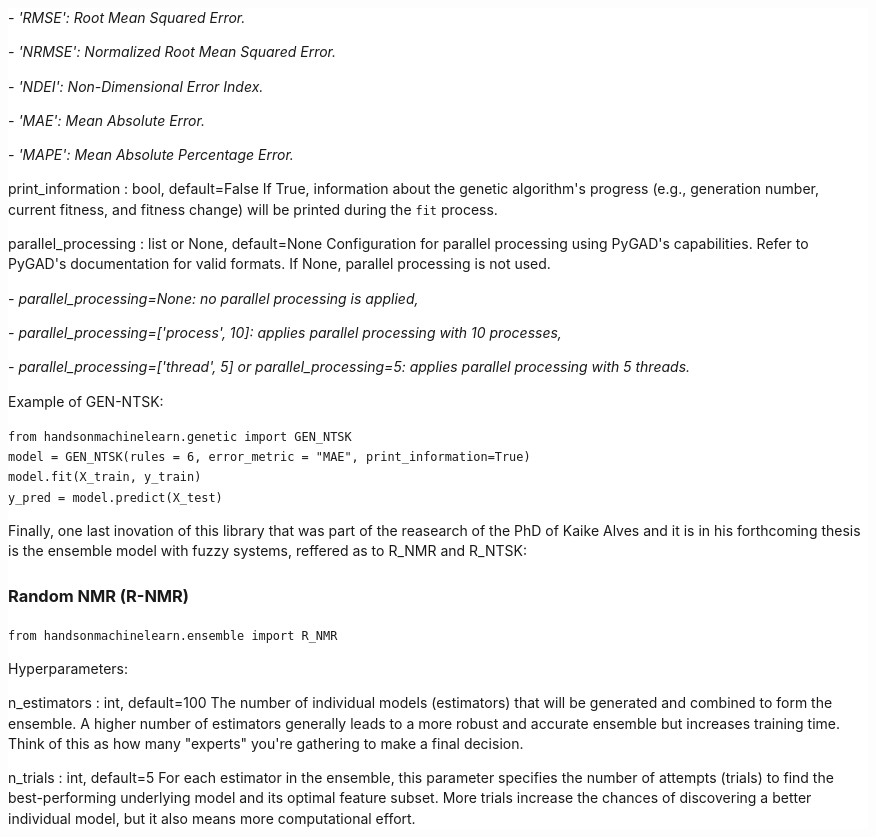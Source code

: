 *- 'RMSE': Root Mean Squared Error.*

*- 'NRMSE': Normalized Root Mean Squared Error.*

*- 'NDEI': Non-Dimensional Error Index.*

*- 'MAE': Mean Absolute Error.*

*- 'MAPE': Mean Absolute Percentage Error.*


print_information : bool, default=False
If True, information about the genetic algorithm's progress (e.g., generation number,
current fitness, and fitness change) will be printed during the `fit` process.

parallel_processing : list or None, default=None
Configuration for parallel processing using PyGAD's capabilities.
Refer to PyGAD's documentation for valid formats. If None, parallel processing
is not used. 

*- parallel_processing=None: no parallel processing is applied,*

*- parallel_processing=['process', 10]: applies parallel processing with 10 processes,*

*- parallel_processing=['thread', 5] or parallel_processing=5: applies parallel processing with 5 threads.*


Example of GEN-NTSK:

    from handsonmachinelearn.genetic import GEN_NTSK
    model = GEN_NTSK(rules = 6, error_metric = "MAE", print_information=True)
    model.fit(X_train, y_train)
    y_pred = model.predict(X_test)

Finally, one last inovation of this library that was part of the reasearch of the PhD of Kaike Alves and it is in his forthcoming thesis is the ensemble model with fuzzy systems, reffered as to R_NMR and R_NTSK:

### Random NMR (R-NMR)

    from handsonmachinelearn.ensemble import R_NMR

Hyperparameters:

n_estimators : int, default=100
The number of individual models (estimators) that will be generated
and combined to form the ensemble. A higher number of estimators
generally leads to a more robust and accurate ensemble but increases
training time. Think of this as how many "experts" you're gathering
to make a final decision.

n_trials : int, default=5
For each estimator in the ensemble, this parameter specifies the
number of attempts (trials) to find the best-performing underlying
model and its optimal feature subset. More trials increase the
chances of discovering a better individual model, but it also means
more computational effort.
